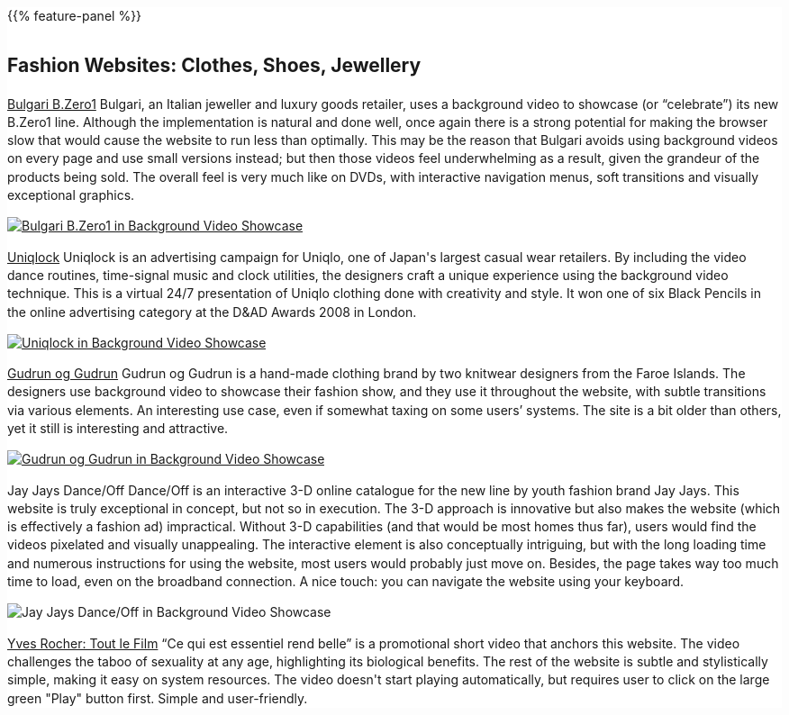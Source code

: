 {{% feature-panel %}}

## Fashion Websites: Clothes, Shoes, Jewellery

<a href="https://www.bzero1.bulgari.com/">Bulgari B.Zero1</a>
Bulgari, an Italian jeweller and luxury goods retailer, uses a background video to showcase (or “celebrate”) its new B.Zero1 line. Although the implementation is natural and done well, once again there is a strong potential for making the browser slow that would cause the website to run less than optimally. This may be the reason that Bulgari avoids using background videos on every page and use small versions instead; but then those videos feel underwhelming as a result, given the grandeur of the products being sold. The overall feel is very much like on DVDs, with interactive navigation menus, soft transitions and visually exceptional graphics.

[![Bulgari B.Zero1 in Background Video Showcase](https://archive.smashing.media/assets/344dbf88-fdf9-42bb-adb4-46f01eedd629/a9bd5f57-6b59-4759-b11b-53bcb8465e8e/videobackground12.jpg)](https://www.bzero1.bulgari.com/)

<a href="https://www.uniqlo.jp/uniqlock/">Uniqlock</a>
Uniqlock is an advertising campaign for Uniqlo, one of Japan's largest casual wear retailers. By including the video dance routines, time-signal music and clock utilities, the designers craft a unique experience using the background video technique. This is a virtual 24/7 presentation of Uniqlo clothing done with creativity and style. It won one of six Black Pencils in the online advertising category at the D&amp;AD Awards 2008 in London.

[![Uniqlock in Background Video Showcase](https://archive.smashing.media/assets/344dbf88-fdf9-42bb-adb4-46f01eedd629/594da84f-bab3-429b-b918-4405329e1bb2/videobackground13.jpg)](https://www.uniqlo.jp/uniqlock/)

<a href="https://www.gudrungudrun.com/">Gudrun og Gudrun</a>
Gudrun og Gudrun is a hand-made clothing brand by two knitwear designers from the Faroe Islands. The designers use background video to showcase their fashion show, and they use it throughout the website, with subtle transitions via various elements. An interesting use case, even if somewhat taxing on some users’ systems. The site is a bit older than others, yet it still is interesting and attractive.

[![Gudrun og Gudrun in Background Video Showcase](https://archive.smashing.media/assets/344dbf88-fdf9-42bb-adb4-46f01eedd629/fa0ba10b-6b82-459e-879e-df770a330af9/videobackground15.jpg)](https://www.gudrungudrun.com/)

Jay Jays Dance/Off
Dance/Off is an interactive 3-D online catalogue for the new line by youth fashion brand Jay Jays. This website is truly exceptional in concept, but not so in execution. The 3-D approach is innovative but also makes the website (which is effectively a fashion ad) impractical. Without 3-D capabilities (and that would be most homes thus far), users would find the videos pixelated and visually unappealing. The interactive element is also conceptually intriguing, but with the long loading time and numerous instructions for using the website, most users would probably just move on. Besides, the page takes way too much time to load, even on the broadband connection. A nice touch: you can navigate the website using your keyboard.

![Jay Jays Dance/Off in Background Video Showcase](https://archive.smashing.media/assets/344dbf88-fdf9-42bb-adb4-46f01eedd629/4ca9b117-e8f5-444e-a70b-e703fe43f63c/videobackground08.jpg)

<a href="https://www.toutlefilm.com/">Yves Rocher: Tout le Film</a>
“Ce qui est essentiel rend belle” is a promotional short video that anchors this website. The video challenges the taboo of sexuality at any age, highlighting its biological benefits. The rest of the website is subtle and stylistically simple, making it easy on system resources. The video doesn't start playing automatically, but requires user to click on the large green "Play" button first. Simple and user-friendly.
